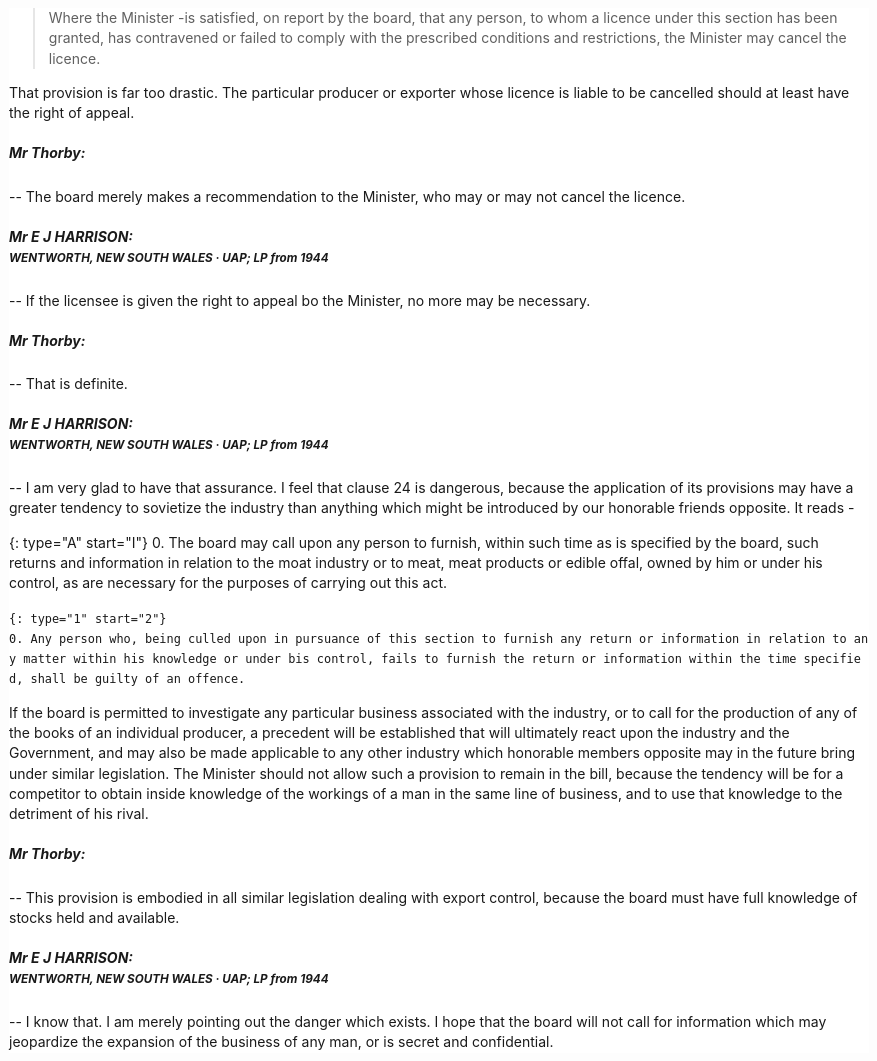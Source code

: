   >Where the Minister -is satisfied, on report by the board, that any person, to whom a licence under this section has been granted, has contravened or failed to comply with the prescribed conditions and restrictions, the Minister may cancel the licence. 

That provision is far too drastic.  The  particular producer or exporter whose licence is liable to be cancelled should at least have the right of appeal. 

##### Mr Thorby:

--  The board merely makes a recommendation to the Minister, who may or may not cancel the licence. 

##### Mr E J HARRISON:<br><small class="text-muted">WENTWORTH, NEW SOUTH WALES &middot; UAP; LP from 1944</small>

-- If the licensee is given the right to appeal bo the Minister, no more may be necessary. 

##### Mr Thorby:

--  That is definite. 

##### Mr E J HARRISON:<br><small class="text-muted">WENTWORTH, NEW SOUTH WALES &middot; UAP; LP from 1944</small>

-- I am very glad to have that assurance. I feel that clause 24 is dangerous, because the application of its provisions may have a greater tendency to sovietize the industry than anything which might be introduced by our honorable friends opposite. It reads - 

{: type="A" start="I"}
0. The board may call upon any person to furnish, within such time as is specified by the board, such returns and information in relation to the moat industry or to meat, meat products or edible offal, owned by him or under  his  control, as are necessary for the purposes  of  carrying out this act. 

    {: type="1" start="2"}
    0. Any person who, being culled upon in pursuance of this section to furnish any return or information in relation to any matter within his knowledge or under bis control, fails to furnish the return or information within the time specified, shall be guilty of an offence. 


If the board is permitted to investigate any particular business associated with the industry, or to call for the production of any of the books of an individual producer, a precedent will be established that will ultimately react upon the industry and the Government, and may also be made applicable to any other industry which honorable members opposite may in the future bring under similar legislation. The Minister should not allow such a provision to remain in the bill, because the tendency will be for a competitor to obtain inside knowledge of the workings of a man in the same line of business, and to use that knowledge to the detriment of his rival. 

##### Mr Thorby:

--  This provision is embodied in all similar legislation dealing with export control, because the board must have full knowledge of stocks held and available. 

##### Mr E J HARRISON:<br><small class="text-muted">WENTWORTH, NEW SOUTH WALES &middot; UAP; LP from 1944</small>

-- I know that. I am merely pointing out the danger which exists. I hope that the board will not call for information which may jeopardize the expansion of the business of any man, or is secret and confidential. 
